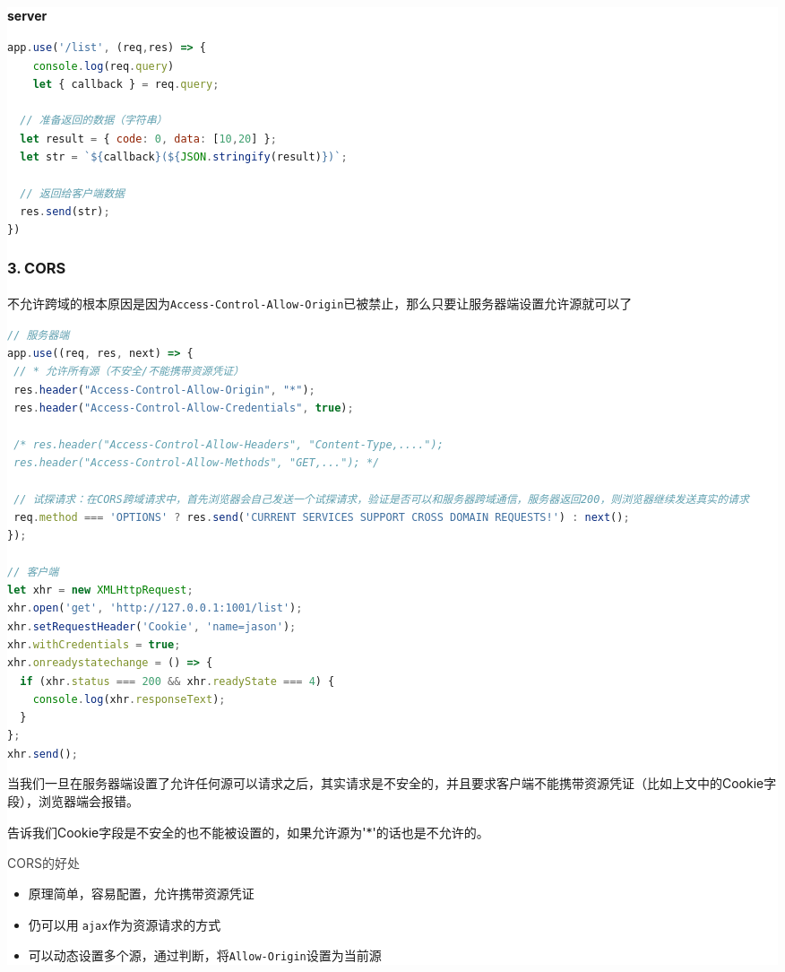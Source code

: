**server**

```javascript
app.use('/list', (req,res) => {
    console.log(req.query)
    let { callback } = req.query;
  
  // 准备返回的数据（字符串）
  let result = { code: 0, data: [10,20] };
  let str = `${callback}(${JSON.stringify(result)})`;
  
  // 返回给客户端数据
  res.send(str);
})
```



### 3. CORS

不允许跨域的根本原因是因为`Access-Control-Allow-Origin`已被禁止，那么只要让服务器端设置允许源就可以了

```javascript
// 服务器端
app.use((req, res, next) => {
 // * 允许所有源（不安全/不能携带资源凭证）
 res.header("Access-Control-Allow-Origin", "*");
 res.header("Access-Control-Allow-Credentials", true);

 /* res.header("Access-Control-Allow-Headers", "Content-Type,....");
 res.header("Access-Control-Allow-Methods", "GET,..."); */

 // 试探请求：在CORS跨域请求中，首先浏览器会自己发送一个试探请求，验证是否可以和服务器跨域通信，服务器返回200，则浏览器继续发送真实的请求
 req.method === 'OPTIONS' ? res.send('CURRENT SERVICES SUPPORT CROSS DOMAIN REQUESTS!') : next();
});

// 客户端
let xhr = new XMLHttpRequest;
xhr.open('get', 'http://127.0.0.1:1001/list');
xhr.setRequestHeader('Cookie', 'name=jason');
xhr.withCredentials = true;
xhr.onreadystatechange = () => {
  if (xhr.status === 200 && xhr.readyState === 4) {
    console.log(xhr.responseText);
  }
};
xhr.send();
```

当我们一旦在服务器端设置了允许任何源可以请求之后，其实请求是不安全的，并且要求客户端不能携带资源凭证（比如上文中的Cookie字段），浏览器端会报错。

告诉我们Cookie字段是不安全的也不能被设置的，如果允许源为'*'的话也是不允许的。

<font style="color:#4A4A4A;">CORS的好处</font>

+ 原理简单，容易配置，允许携带资源凭证
+ 仍可以用 `ajax`作为资源请求的方式
+ 可以动态设置多个源，通过判断，将`Allow-Origin`设置为当前源


  [K in keyof T]: JSTypeMap[T[K]];